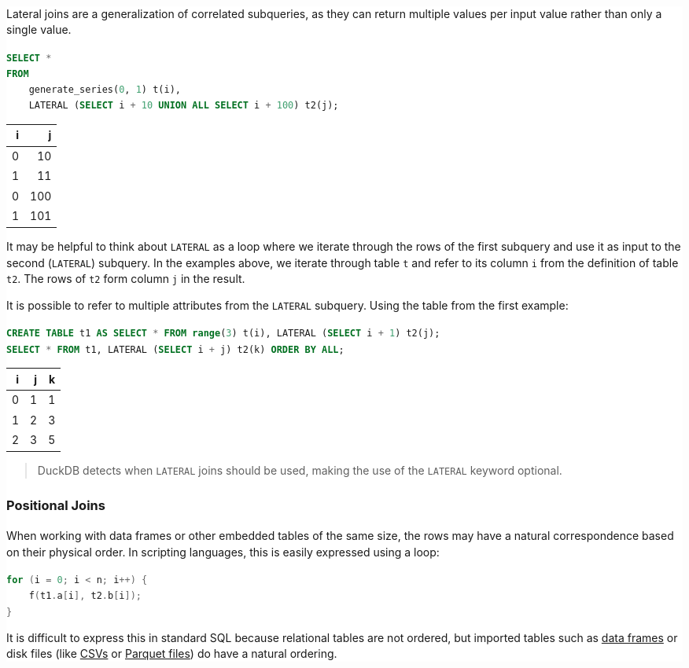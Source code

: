 Lateral joins are a generalization of correlated subqueries, as they can return multiple values per input value rather than only a single value.

```sql
SELECT *
FROM
    generate_series(0, 1) t(i),
    LATERAL (SELECT i + 10 UNION ALL SELECT i + 100) t2(j);
```

| i |  j  |
|--:|----:|
| 0 | 10  |
| 1 | 11  |
| 0 | 100 |
| 1 | 101 |

It may be helpful to think about `LATERAL` as a loop where we iterate through the rows of the first subquery and use it as input to the second (`LATERAL`) subquery.
In the examples above, we iterate through table `t` and refer to its column `i` from the definition of table `t2`. The rows of `t2` form column `j` in the result.

It is possible to refer to multiple attributes from the `LATERAL` subquery. Using the table from the first example:

```sql
CREATE TABLE t1 AS SELECT * FROM range(3) t(i), LATERAL (SELECT i + 1) t2(j);
SELECT * FROM t1, LATERAL (SELECT i + j) t2(k) ORDER BY ALL;
```

| i | j | k |
|--:|--:|--:|
| 0 | 1 | 1 |
| 1 | 2 | 3 |
| 2 | 3 | 5 |

> DuckDB detects when `LATERAL` joins should be used, making the use of the `LATERAL` keyword optional.

### Positional Joins

When working with data frames or other embedded tables of the same size,
the rows may have a natural correspondence based on their physical order.
In scripting languages, this is easily expressed using a loop:

```cpp
for (i = 0; i < n; i++) {
    f(t1.a[i], t2.b[i]);
}
```

It is difficult to express this in standard SQL because
relational tables are not ordered, but imported tables such as [data frames](../../api/python/data_ingestion#pandas-dataframes-–-object-columns)
or disk files (like [CSVs](../../data/csv/overview) or [Parquet files](../../data/parquet/overview)) do have a natural ordering.
